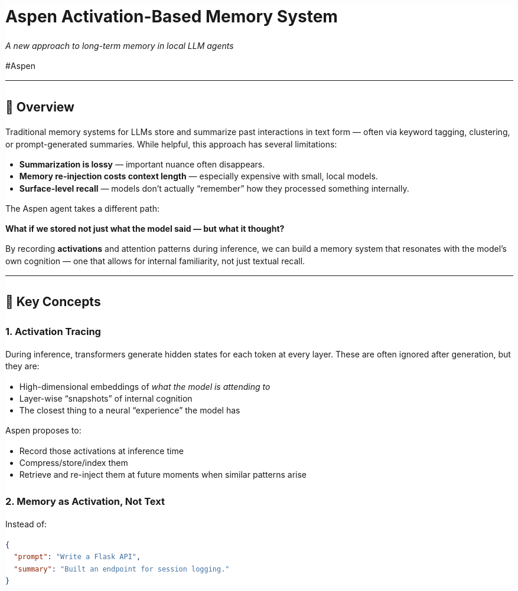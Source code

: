 # Aspen Activation-Based Memory System

*A new approach to long-term memory in local LLM agents*

#Aspen

---

## 📍 Overview

Traditional memory systems for LLMs store and summarize past interactions in text form — often via keyword tagging, clustering, or prompt-generated summaries. While helpful, this approach has several limitations:
* **Summarization is lossy** — important nuance often disappears.
* **Memory re-injection costs context length** — especially expensive with small, local models.
* **Surface-level recall** — models don’t actually “remember” how they processed something internally.

The Aspen agent takes a different path:

**What if we stored not just what the model said — but what it thought?**

By recording **activations** and attention patterns during inference, we can build a memory system that resonates with the model’s own cognition — one that allows for internal familiarity, not just textual recall.

---

## 🧠 Key Concepts

### 1. Activation Tracing

During inference, transformers generate hidden states for each token at every layer. These are often ignored after generation, but they are:
* High-dimensional embeddings of *what the model is attending to*
* Layer-wise “snapshots” of internal cognition
* The closest thing to a neural “experience” the model has

Aspen proposes to:
* Record those activations at inference time
* Compress/store/index them
* Retrieve and re-inject them at future moments when similar patterns arise

### 2. Memory as Activation, Not Text

Instead of:
```json
{
  "prompt": "Write a Flask API",
  "summary": "Built an endpoint for session logging."
}
```
